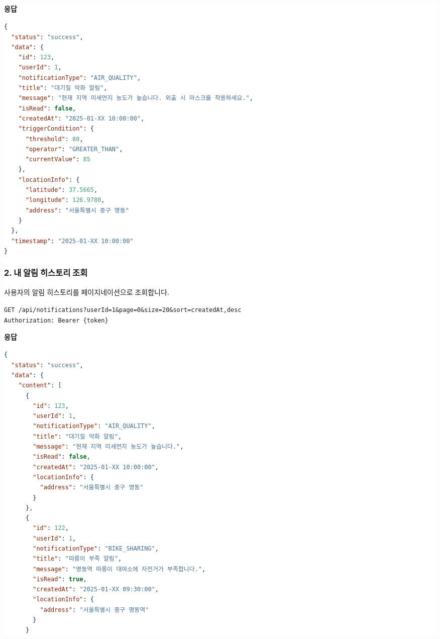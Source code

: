 **응답**
```json
{
  "status": "success",
  "data": {
    "id": 123,
    "userId": 1,
    "notificationType": "AIR_QUALITY",
    "title": "대기질 악화 알림",
    "message": "현재 지역 미세먼지 농도가 높습니다. 외출 시 마스크를 착용하세요.",
    "isRead": false,
    "createdAt": "2025-01-XX 10:00:00",
    "triggerCondition": {
      "threshold": 80,
      "operator": "GREATER_THAN",
      "currentValue": 85
    },
    "locationInfo": {
      "latitude": 37.5665,
      "longitude": 126.9780,
      "address": "서울특별시 중구 명동"
    }
  },
  "timestamp": "2025-01-XX 10:00:00"
}
```

### 2. 내 알림 히스토리 조회

사용자의 알림 히스토리를 페이지네이션으로 조회합니다.

```http
GET /api/notifications?userId=1&page=0&size=20&sort=createdAt,desc
Authorization: Bearer {token}
```

**응답**
```json
{
  "status": "success",
  "data": {
    "content": [
      {
        "id": 123,
        "userId": 1,
        "notificationType": "AIR_QUALITY",
        "title": "대기질 악화 알림",
        "message": "현재 지역 미세먼지 농도가 높습니다.",
        "isRead": false,
        "createdAt": "2025-01-XX 10:00:00",
        "locationInfo": {
          "address": "서울특별시 중구 명동"
        }
      },
      {
        "id": 122,
        "userId": 1,
        "notificationType": "BIKE_SHARING",
        "title": "따릉이 부족 알림",
        "message": "명동역 따릉이 대여소에 자전거가 부족합니다.",
        "isRead": true,
        "createdAt": "2025-01-XX 09:30:00",
        "locationInfo": {
          "address": "서울특별시 중구 명동역"
        }
      }
```